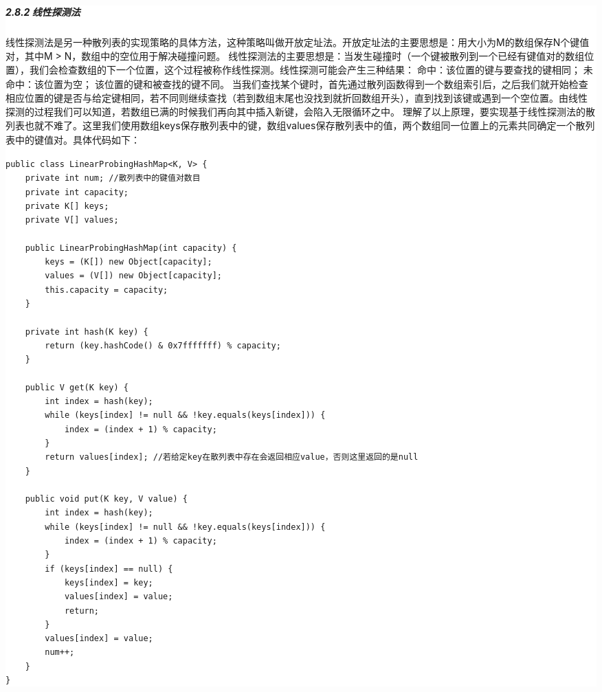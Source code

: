 ##### 2.8.2 线性探测法
线性探测法是另一种散列表的实现策略的具体方法，这种策略叫做开放定址法。开放定址法的主要思想是：用大小为M的数组保存N个键值对，其中M > N，数组中的空位用于解决碰撞问题。
    线性探测法的主要思想是：当发生碰撞时（一个键被散列到一个已经有键值对的数组位置），我们会检查数组的下一个位置，这个过程被称作线性探测。线性探测可能会产生三种结果：
命中：该位置的键与要查找的键相同；
未命中：该位置为空；
该位置的键和被查找的键不同。
    当我们查找某个键时，首先通过散列函数得到一个数组索引后，之后我们就开始检查相应位置的键是否与给定键相同，若不同则继续查找（若到数组末尾也没找到就折回数组开头），直到找到该键或遇到一个空位置。由线性探测的过程我们可以知道，若数组已满的时候我们再向其中插入新键，会陷入无限循环之中。
    理解了以上原理，要实现基于线性探测法的散列表也就不难了。这里我们使用数组keys保存散列表中的键，数组values保存散列表中的值，两个数组同一位置上的元素共同确定一个散列表中的键值对。具体代码如下：

```
public class LinearProbingHashMap<K, V> {
    private int num; //散列表中的键值对数目
    private int capacity; 
    private K[] keys;
    private V[] values;
    
    public LinearProbingHashMap(int capacity) {
        keys = (K[]) new Object[capacity];
        values = (V[]) new Object[capacity];
        this.capacity = capacity;
    }

    private int hash(K key) {
        return (key.hashCode() & 0x7fffffff) % capacity;
    }

    public V get(K key) {
        int index = hash(key);
        while (keys[index] != null && !key.equals(keys[index])) {
            index = (index + 1) % capacity;
        }
        return values[index]; //若给定key在散列表中存在会返回相应value，否则这里返回的是null
    }

    public void put(K key, V value) {
        int index = hash(key);
        while (keys[index] != null && !key.equals(keys[index])) {
            index = (index + 1) % capacity;
        }
        if (keys[index] == null) {
            keys[index] = key;
            values[index] = value;
            return;
        }
        values[index] = value;
        num++;
    }
}
```
